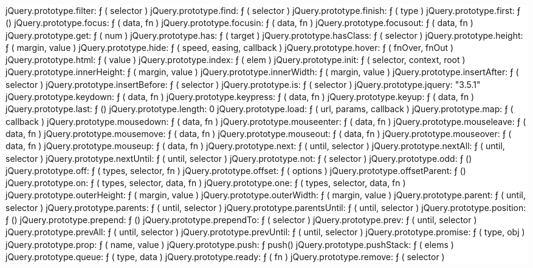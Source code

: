 jQuery.prototype.filter: ƒ ( selector )
jQuery.prototype.find: ƒ ( selector )
jQuery.prototype.finish: ƒ ( type )
jQuery.prototype.first: ƒ ()
jQuery.prototype.focus: ƒ ( data, fn )
jQuery.prototype.focusin: ƒ ( data, fn )
jQuery.prototype.focusout: ƒ ( data, fn )
jQuery.prototype.get: ƒ ( num )
jQuery.prototype.has: ƒ ( target )
jQuery.prototype.hasClass: ƒ ( selector )
jQuery.prototype.height: ƒ ( margin, value )
jQuery.prototype.hide: ƒ ( speed, easing, callback )
jQuery.prototype.hover: ƒ ( fnOver, fnOut )
jQuery.prototype.html: ƒ ( value )
jQuery.prototype.index: ƒ ( elem )
jQuery.prototype.init: ƒ ( selector, context, root )
jQuery.prototype.innerHeight: ƒ ( margin, value )
jQuery.prototype.innerWidth: ƒ ( margin, value )
jQuery.prototype.insertAfter: ƒ ( selector )
jQuery.prototype.insertBefore: ƒ ( selector )
jQuery.prototype.is: ƒ ( selector )
jQuery.prototype.jquery: "3.5.1"
jQuery.prototype.keydown: ƒ ( data, fn )
jQuery.prototype.keypress: ƒ ( data, fn )
jQuery.prototype.keyup: ƒ ( data, fn )
jQuery.prototype.last: ƒ ()
jQuery.prototype.length: 0
jQuery.prototype.load: ƒ ( url, params, callback )
jQuery.prototype.map: ƒ ( callback )
jQuery.prototype.mousedown: ƒ ( data, fn )
jQuery.prototype.mouseenter: ƒ ( data, fn )
jQuery.prototype.mouseleave: ƒ ( data, fn )
jQuery.prototype.mousemove: ƒ ( data, fn )
jQuery.prototype.mouseout: ƒ ( data, fn )
jQuery.prototype.mouseover: ƒ ( data, fn )
jQuery.prototype.mouseup: ƒ ( data, fn )
jQuery.prototype.next: ƒ ( until, selector )
jQuery.prototype.nextAll: ƒ ( until, selector )
jQuery.prototype.nextUntil: ƒ ( until, selector )
jQuery.prototype.not: ƒ ( selector )
jQuery.prototype.odd: ƒ ()
jQuery.prototype.off: ƒ ( types, selector, fn )
jQuery.prototype.offset: ƒ ( options )
jQuery.prototype.offsetParent: ƒ ()
jQuery.prototype.on: ƒ ( types, selector, data, fn )
jQuery.prototype.one: ƒ ( types, selector, data, fn )
jQuery.prototype.outerHeight: ƒ ( margin, value )
jQuery.prototype.outerWidth: ƒ ( margin, value )
jQuery.prototype.parent: ƒ ( until, selector )
jQuery.prototype.parents: ƒ ( until, selector )
jQuery.prototype.parentsUntil: ƒ ( until, selector )
jQuery.prototype.position: ƒ ()
jQuery.prototype.prepend: ƒ ()
jQuery.prototype.prependTo: ƒ ( selector )
jQuery.prototype.prev: ƒ ( until, selector )
jQuery.prototype.prevAll: ƒ ( until, selector )
jQuery.prototype.prevUntil: ƒ ( until, selector )
jQuery.prototype.promise: ƒ ( type, obj )
jQuery.prototype.prop: ƒ ( name, value )
jQuery.prototype.push: ƒ push()
jQuery.prototype.pushStack: ƒ ( elems )
jQuery.prototype.queue: ƒ ( type, data )
jQuery.prototype.ready: ƒ ( fn )
jQuery.prototype.remove: ƒ ( selector )